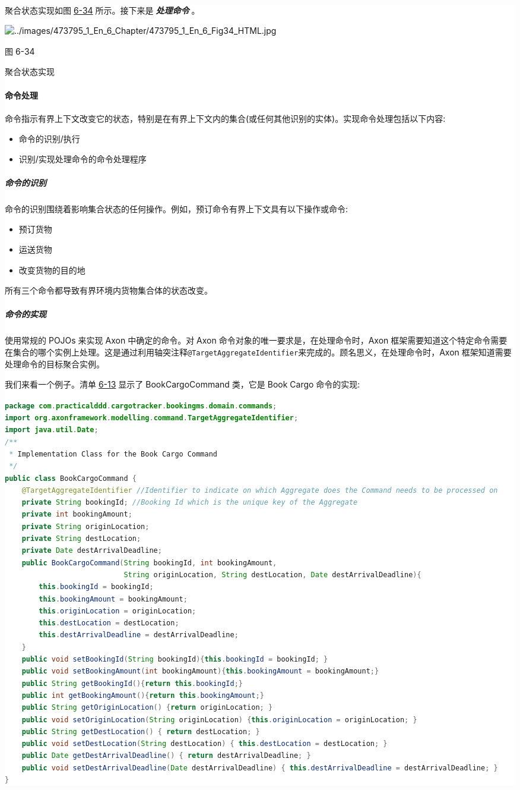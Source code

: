 聚合状态实现如图 [6-34](#Fig34) 所示。接下来是 ***处理命令*** 。

![../images/473795_1_En_6_Chapter/473795_1_En_6_Fig34_HTML.jpg](../images/473795_1_En_6_Chapter/473795_1_En_6_Fig34_HTML.jpg)

图 6-34

聚合状态实现

#### 命令处理

命令指示有界上下文改变它的状态，特别是在有界上下文内的集合(或任何其他识别的实体)。实现命令处理包括以下内容:

*   命令的识别/执行

*   识别/实现处理命令的命令处理程序

##### 命令的识别

命令的识别围绕着影响集合状态的任何操作。例如，预订命令有界上下文具有以下操作或命令:

*   预订货物

*   运送货物

*   改变货物的目的地

所有三个命令都导致有界环境内货物集合体的状态改变。

##### 命令的实现

使用常规的 POJOs 来实现 Axon 中确定的命令。对 Axon 命令对象的唯一要求是，在处理命令时，Axon 框架需要知道这个特定命令需要在集合的哪个实例上处理。这是通过利用轴突注释`@TargetAggregateIdentifier`来完成的。顾名思义，在处理命令时，Axon 框架知道需要处理命令的目标聚合实例。

我们来看一个例子。清单 [6-13](#PC13) 显示了 BookCargoCommand 类，它是 Book Cargo 命令的实现:

```java
package com.practicalddd.cargotracker.bookingms.domain.commands;
import org.axonframework.modelling.command.TargetAggregateIdentifier;
import java.util.Date;
/**
 * Implementation Class for the Book Cargo Command
 */
public class BookCargoCommand {
    @TargetAggregateIdentifier //Identifier to indicate on which Aggregate does the Command needs to be processed on
    private String bookingId; //Booking Id which is the unique key of the Aggregate
    private int bookingAmount;
    private String originLocation;
    private String destLocation;
    private Date destArrivalDeadline;
    public BookCargoCommand(String bookingId, int bookingAmount,
                            String originLocation, String destLocation, Date destArrivalDeadline){
        this.bookingId = bookingId;
        this.bookingAmount = bookingAmount;
        this.originLocation = originLocation;
        this.destLocation = destLocation;
        this.destArrivalDeadline = destArrivalDeadline;
    }
    public void setBookingId(String bookingId){this.bookingId = bookingId; }
    public void setBookingAmount(int bookingAmount){this.bookingAmount = bookingAmount;}
    public String getBookingId(){return this.bookingId;}
    public int getBookingAmount(){return this.bookingAmount;}
    public String getOriginLocation() {return originLocation; }
    public void setOriginLocation(String originLocation) {this.originLocation = originLocation; }
    public String getDestLocation() { return destLocation; }
    public void setDestLocation(String destLocation) { this.destLocation = destLocation; }
    public Date getDestArrivalDeadline() { return destArrivalDeadline; }
    public void setDestArrivalDeadline(Date destArrivalDeadline) { this.destArrivalDeadline = destArrivalDeadline; }
}
```